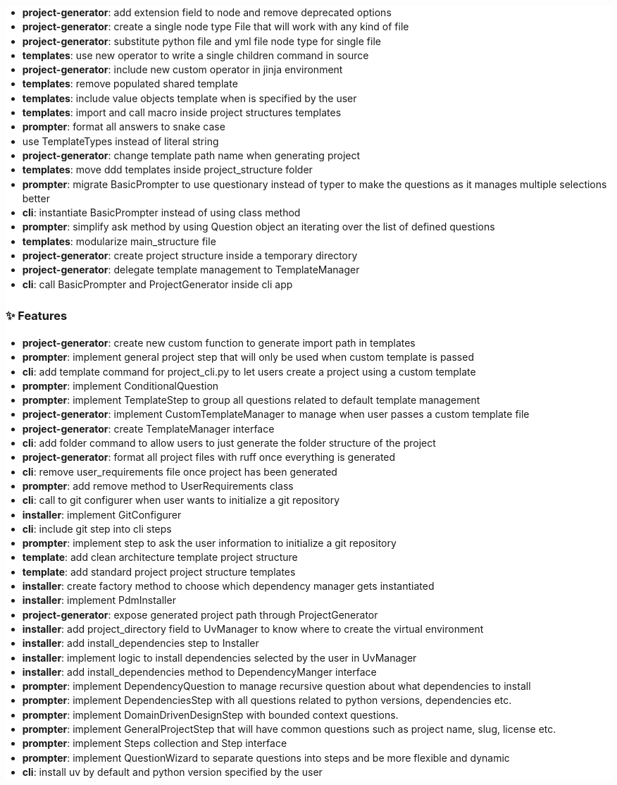 - **project-generator**: add extension field to node and remove deprecated options
- **project-generator**: create a single node type File that will work with any kind of file
- **project-generator**: substitute python file and yml file node type for single file
- **templates**: use new operator to write a single children command in source
- **project-generator**: include new custom operator in jinja environment
- **templates**: remove populated shared template
- **templates**: include value objects template when is specified by the user
- **templates**: import and call macro inside project structures templates
- **prompter**: format all answers to snake case
- use TemplateTypes instead of literal string
- **project-generator**: change template path name when generating project
- **templates**: move ddd templates inside project_structure folder
- **prompter**: migrate BasicPrompter to use questionary instead of typer to make the questions as it manages multiple selections better
- **cli**: instantiate BasicPrompter instead of using class method
- **prompter**: simplify ask method by using Question object an iterating over the list of defined questions
- **templates**: modularize main_structure file
- **project-generator**: create project structure inside a temporary directory
- **project-generator**: delegate template management to TemplateManager
- **cli**: call BasicPrompter and ProjectGenerator inside cli app

### ✨ Features

- **project-generator**: create new custom function to generate import path in templates
- **prompter**: implement general project step that will only be used when custom template is passed
- **cli**: add template command for project_cli.py to let users create a project using a custom template
- **prompter**: implement ConditionalQuestion
- **prompter**: implement TemplateStep to group all questions related to default template management
- **project-generator**: implement CustomTemplateManager to manage when user passes a custom template file
- **project-generator**: create TemplateManager interface
- **cli**: add folder command to allow users to just generate the folder structure of the project
- **project-generator**: format all project files with ruff once everything is generated
- **cli**: remove user_requirements file once project has been generated
- **prompter**: add remove method to UserRequirements class
- **cli**: call to git configurer when user wants to initialize a git repository
- **installer**: implement GitConfigurer
- **cli**: include git step into cli steps
- **prompter**: implement step to ask the user information to initialize a git repository
- **template**: add clean architecture template project structure
- **template**: add standard project project structure templates
- **installer**: create factory method to choose which dependency manager gets instantiated
- **installer**: implement PdmInstaller
- **project-generator**: expose generated project path through ProjectGenerator
- **installer**: add project_directory field to UvManager to know where to create the virtual environment
- **installer**: add install_dependencies step to Installer
- **installer**: implement logic to install dependencies selected by the user in UvManager
- **installer**: add install_dependencies method to DependencyManger interface
- **prompter**: implement DependencyQuestion to manage recursive question about what dependencies to install
- **prompter**: implement DependenciesStep with all questions related to python versions, dependencies etc.
- **prompter**: implement DomainDrivenDesignStep with bounded context questions.
- **prompter**: implement GeneralProjectStep that will have common questions such as project name, slug, license etc.
- **prompter**: implement Steps collection and Step interface
- **prompter**: implement QuestionWizard to separate questions into steps and be more flexible and dynamic
- **cli**: install uv by default and python version specified by the user